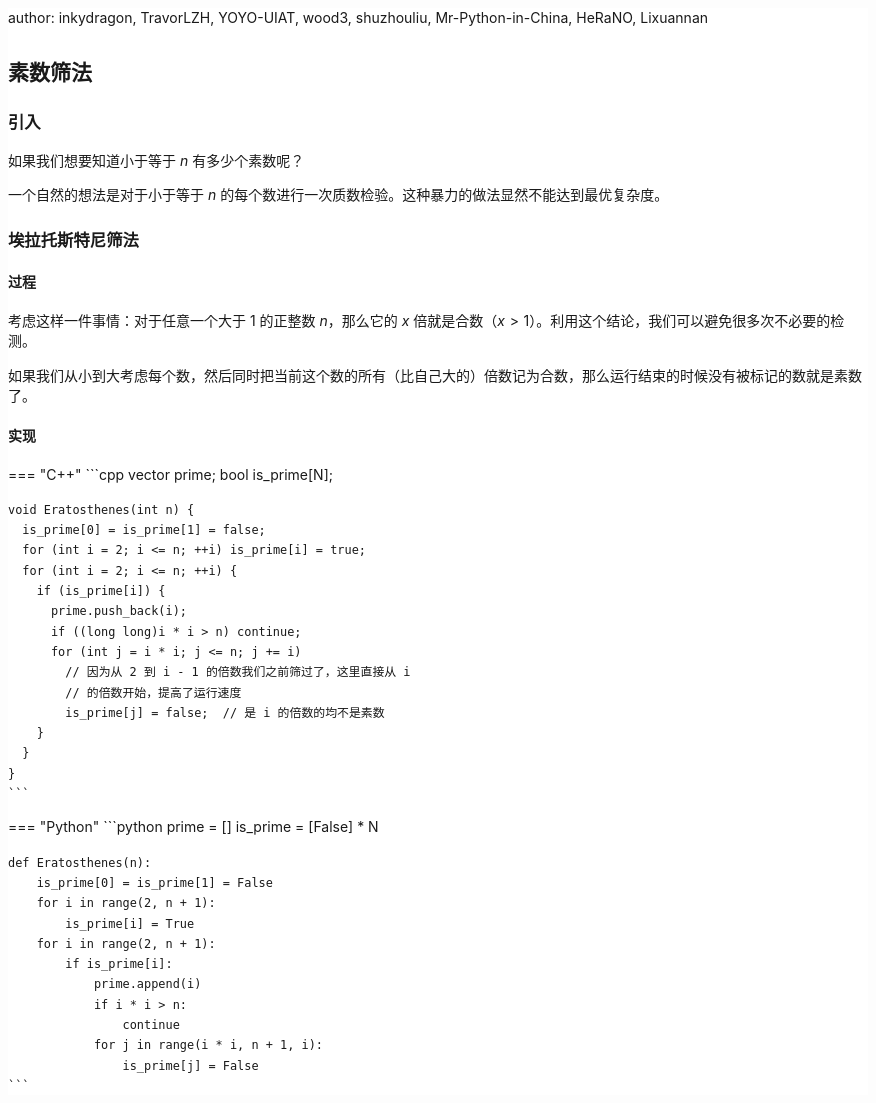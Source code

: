 author: inkydragon, TravorLZH, YOYO-UIAT, wood3, shuzhouliu, Mr-Python-in-China, HeRaNO, Lixuannan

## 素数筛法

### 引入

如果我们想要知道小于等于 $n$ 有多少个素数呢？

一个自然的想法是对于小于等于 $n$ 的每个数进行一次质数检验。这种暴力的做法显然不能达到最优复杂度。

### 埃拉托斯特尼筛法

#### 过程

考虑这样一件事情：对于任意一个大于 $1$ 的正整数 $n$，那么它的 $x$ 倍就是合数（$x > 1$）。利用这个结论，我们可以避免很多次不必要的检测。

如果我们从小到大考虑每个数，然后同时把当前这个数的所有（比自己大的）倍数记为合数，那么运行结束的时候没有被标记的数就是素数了。

#### 实现

=== "C++"
    ```cpp
    vector<int> prime;
    bool is_prime[N];
    
    void Eratosthenes(int n) {
      is_prime[0] = is_prime[1] = false;
      for (int i = 2; i <= n; ++i) is_prime[i] = true;
      for (int i = 2; i <= n; ++i) {
        if (is_prime[i]) {
          prime.push_back(i);
          if ((long long)i * i > n) continue;
          for (int j = i * i; j <= n; j += i)
            // 因为从 2 到 i - 1 的倍数我们之前筛过了，这里直接从 i
            // 的倍数开始，提高了运行速度
            is_prime[j] = false;  // 是 i 的倍数的均不是素数
        }
      }
    }
    ```

=== "Python"
    ```python
    prime = []
    is_prime = [False] * N
    
    def Eratosthenes(n):
        is_prime[0] = is_prime[1] = False
        for i in range(2, n + 1):
            is_prime[i] = True
        for i in range(2, n + 1):
            if is_prime[i]:
                prime.append(i)
                if i * i > n:
                    continue
                for j in range(i * i, n + 1, i):
                    is_prime[j] = False
    ```
